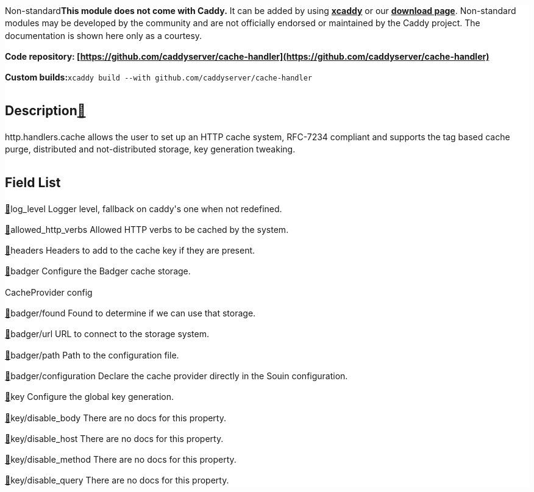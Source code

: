 Non-standard**This module does not come with Caddy.** It can be added by using **[xcaddy](https://caddyserver.com/docs/build#xcaddy)** or our **[download page](https://caddyserver.com/download)**. Non-standard modules may be developed by the community and are not officially endorsed or maintained by the Caddy project. The documentation is shown here only as a courtesy. 

**Code repository: [https://github.com/caddyserver/cache-handler](https://github.com/caddyserver/cache-handler)**

**Custom builds:**`xcaddy build --with github.com/caddyserver/cache-handler`

Description[🔗](https://caddyserver.com/docs/modules/http.handlers.cache#docs "Direct link")
--------------------------------------------------------------------------------------------

http.handlers.cache allows the user to set up an HTTP cache system, RFC-7234 compliant and supports the tag based cache purge, distributed and not-distributed storage, key generation tweaking.

Field List
----------

[🔗](https://caddyserver.com/docs/modules/http.handlers.cache#log_level)log_level
Logger level, fallback on caddy's one when not redefined.

[🔗](https://caddyserver.com/docs/modules/http.handlers.cache#allowed_http_verbs)allowed_http_verbs
Allowed HTTP verbs to be cached by the system.

[🔗](https://caddyserver.com/docs/modules/http.handlers.cache#headers)headers
Headers to add to the cache key if they are present.

[🔗](https://caddyserver.com/docs/modules/http.handlers.cache#badger)badger
Configure the Badger cache storage.

CacheProvider config

[🔗](https://caddyserver.com/docs/modules/http.handlers.cache#badger/found)badger/found
Found to determine if we can use that storage.

[🔗](https://caddyserver.com/docs/modules/http.handlers.cache#badger/url)badger/url
URL to connect to the storage system.

[🔗](https://caddyserver.com/docs/modules/http.handlers.cache#badger/path)badger/path
Path to the configuration file.

[🔗](https://caddyserver.com/docs/modules/http.handlers.cache#badger/configuration)badger/configuration
Declare the cache provider directly in the Souin configuration.

[🔗](https://caddyserver.com/docs/modules/http.handlers.cache#key)key
Configure the global key generation.

[🔗](https://caddyserver.com/docs/modules/http.handlers.cache#key/disable_body)key/disable_body
There are no docs for this property.

[🔗](https://caddyserver.com/docs/modules/http.handlers.cache#key/disable_host)key/disable_host
There are no docs for this property.

[🔗](https://caddyserver.com/docs/modules/http.handlers.cache#key/disable_method)key/disable_method
There are no docs for this property.

[🔗](https://caddyserver.com/docs/modules/http.handlers.cache#key/disable_query)key/disable_query
There are no docs for this property.
